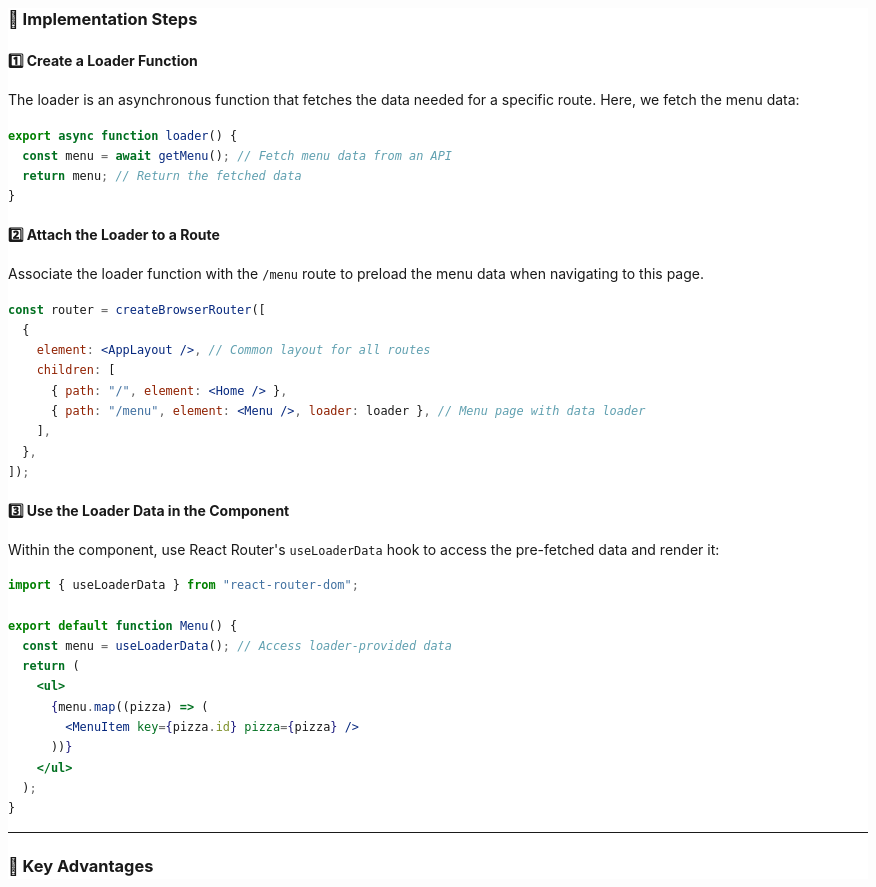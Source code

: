 ### 🚀 Implementation Steps

#### 1️⃣ Create a Loader Function

The loader is an asynchronous function that fetches the data needed for a specific route. Here, we fetch the menu data:

```jsx
export async function loader() {
  const menu = await getMenu(); // Fetch menu data from an API
  return menu; // Return the fetched data
}
```

#### 2️⃣ Attach the Loader to a Route

Associate the loader function with the `/menu` route to preload the menu data when navigating to this page.

```jsx
const router = createBrowserRouter([
  {
    element: <AppLayout />, // Common layout for all routes
    children: [
      { path: "/", element: <Home /> },
      { path: "/menu", element: <Menu />, loader: loader }, // Menu page with data loader
    ],
  },
]);
```

#### 3️⃣ Use the Loader Data in the Component

Within the component, use React Router's `useLoaderData` hook to access the pre-fetched data and render it:

```jsx
import { useLoaderData } from "react-router-dom";

export default function Menu() {
  const menu = useLoaderData(); // Access loader-provided data
  return (
    <ul>
      {menu.map((pizza) => (
        <MenuItem key={pizza.id} pizza={pizza} />
      ))}
    </ul>
  );
}
```

---

### 📌 Key Advantages
